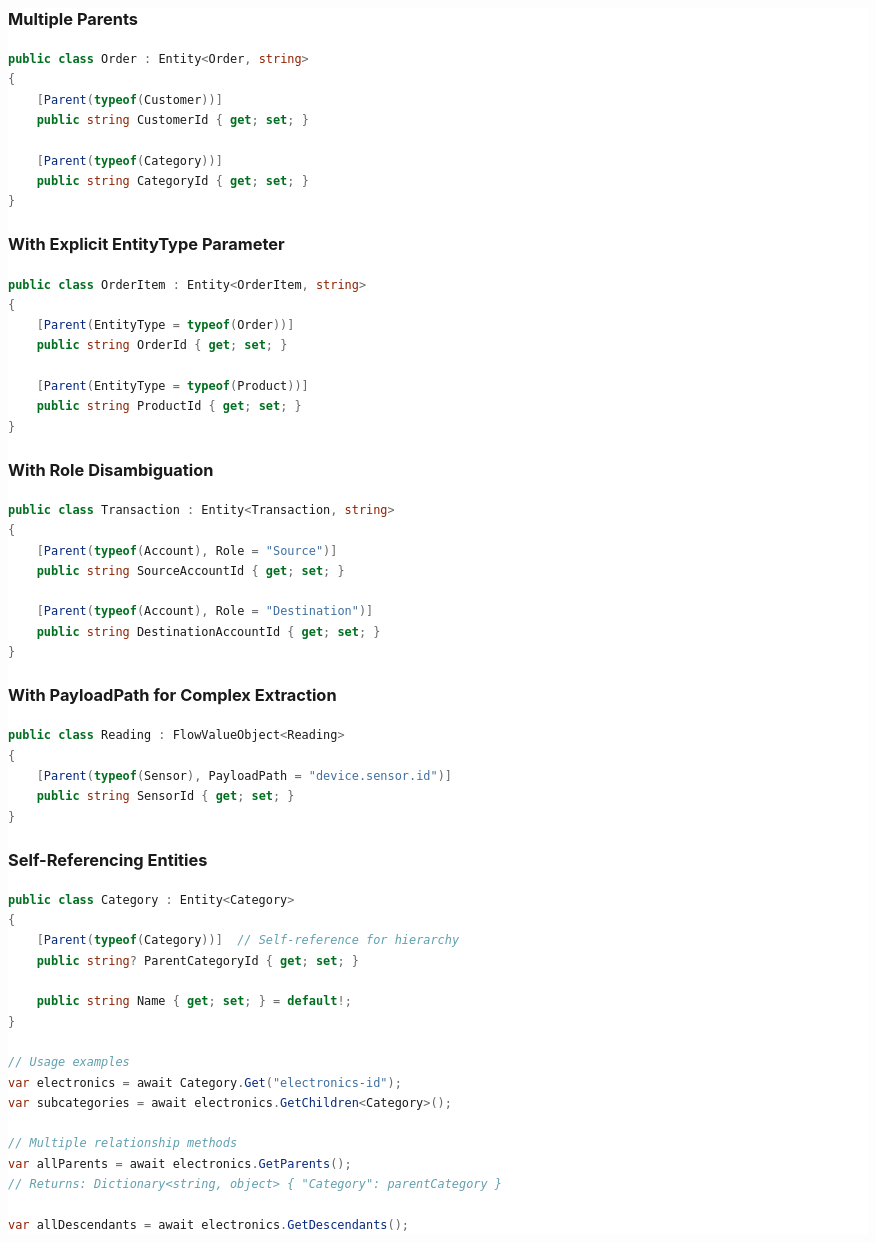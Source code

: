 ### Multiple Parents
```csharp
public class Order : Entity<Order, string>
{
    [Parent(typeof(Customer))]
    public string CustomerId { get; set; }
    
    [Parent(typeof(Category))]
    public string CategoryId { get; set; }
}
```

### With Explicit EntityType Parameter
```csharp
public class OrderItem : Entity<OrderItem, string>
{
    [Parent(EntityType = typeof(Order))]
    public string OrderId { get; set; }
    
    [Parent(EntityType = typeof(Product))]
    public string ProductId { get; set; }
}
```

### With Role Disambiguation
```csharp
public class Transaction : Entity<Transaction, string>
{
    [Parent(typeof(Account), Role = "Source")]
    public string SourceAccountId { get; set; }
    
    [Parent(typeof(Account), Role = "Destination")]
    public string DestinationAccountId { get; set; }
}
```

### With PayloadPath for Complex Extraction
```csharp
public class Reading : FlowValueObject<Reading>
{
    [Parent(typeof(Sensor), PayloadPath = "device.sensor.id")]
    public string SensorId { get; set; }
}
```

### Self-Referencing Entities
```csharp
public class Category : Entity<Category>
{
    [Parent(typeof(Category))]  // Self-reference for hierarchy
    public string? ParentCategoryId { get; set; }
    
    public string Name { get; set; } = default!;
}

// Usage examples
var electronics = await Category.Get("electronics-id");
var subcategories = await electronics.GetChildren<Category>();

// Multiple relationship methods
var allParents = await electronics.GetParents();
// Returns: Dictionary<string, object> { "Category": parentCategory }

var allDescendants = await electronics.GetDescendants();
```